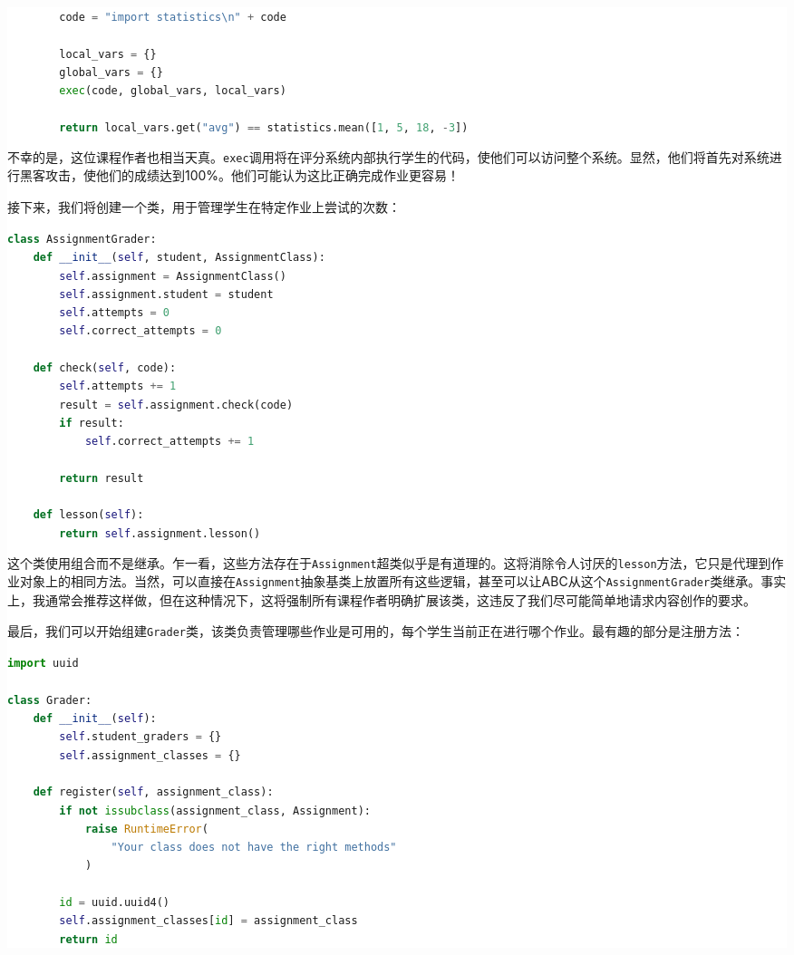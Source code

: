```py
        code = "import statistics\n" + code

        local_vars = {}
        global_vars = {}
        exec(code, global_vars, local_vars)

        return local_vars.get("avg") == statistics.mean([1, 5, 18, -3])
```

不幸的是，这位课程作者也相当天真。`exec`调用将在评分系统内部执行学生的代码，使他们可以访问整个系统。显然，他们将首先对系统进行黑客攻击，使他们的成绩达到100%。他们可能认为这比正确完成作业更容易！

接下来，我们将创建一个类，用于管理学生在特定作业上尝试的次数：

```py
class AssignmentGrader:
    def __init__(self, student, AssignmentClass):
        self.assignment = AssignmentClass()
        self.assignment.student = student
        self.attempts = 0
        self.correct_attempts = 0

    def check(self, code):
        self.attempts += 1
        result = self.assignment.check(code)
        if result:
            self.correct_attempts += 1

        return result

    def lesson(self):
        return self.assignment.lesson()
```

这个类使用组合而不是继承。乍一看，这些方法存在于`Assignment`超类似乎是有道理的。这将消除令人讨厌的`lesson`方法，它只是代理到作业对象上的相同方法。当然，可以直接在`Assignment`抽象基类上放置所有这些逻辑，甚至可以让ABC从这个`AssignmentGrader`类继承。事实上，我通常会推荐这样做，但在这种情况下，这将强制所有课程作者明确扩展该类，这违反了我们尽可能简单地请求内容创作的要求。

最后，我们可以开始组建`Grader`类，该类负责管理哪些作业是可用的，每个学生当前正在进行哪个作业。最有趣的部分是注册方法：

```py
import uuid

class Grader:
    def __init__(self):
        self.student_graders = {}
        self.assignment_classes = {}

    def register(self, assignment_class):
        if not issubclass(assignment_class, Assignment):
            raise RuntimeError(
                "Your class does not have the right methods"
            )

        id = uuid.uuid4()
        self.assignment_classes[id] = assignment_class
        return id
```
